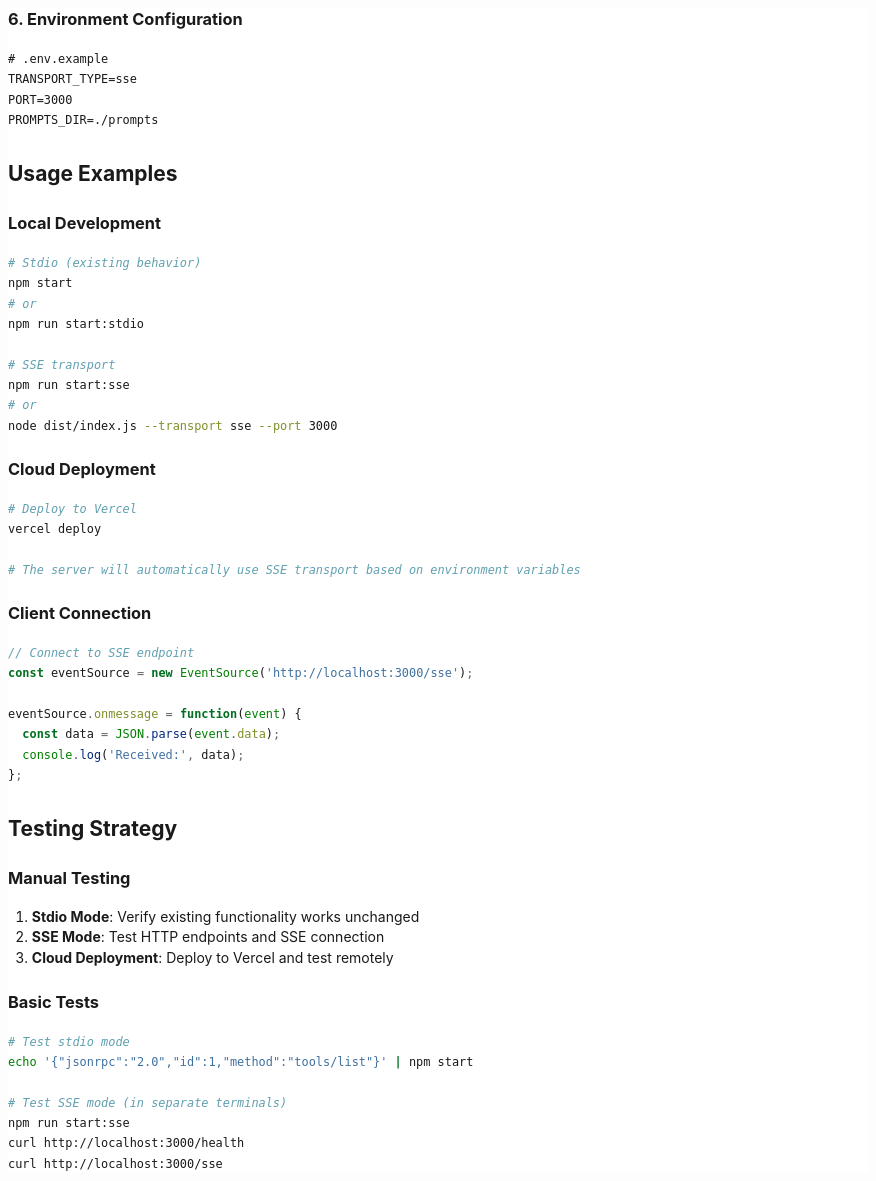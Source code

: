 ### 6. Environment Configuration

```env
# .env.example
TRANSPORT_TYPE=sse
PORT=3000
PROMPTS_DIR=./prompts
```

## Usage Examples

### Local Development
```bash
# Stdio (existing behavior)
npm start
# or
npm run start:stdio

# SSE transport
npm run start:sse
# or
node dist/index.js --transport sse --port 3000
```

### Cloud Deployment
```bash
# Deploy to Vercel
vercel deploy

# The server will automatically use SSE transport based on environment variables
```

### Client Connection
```javascript
// Connect to SSE endpoint
const eventSource = new EventSource('http://localhost:3000/sse');

eventSource.onmessage = function(event) {
  const data = JSON.parse(event.data);
  console.log('Received:', data);
};
```

## Testing Strategy

### Manual Testing
1. **Stdio Mode**: Verify existing functionality works unchanged
2. **SSE Mode**: Test HTTP endpoints and SSE connection
3. **Cloud Deployment**: Deploy to Vercel and test remotely

### Basic Tests
```bash
# Test stdio mode
echo '{"jsonrpc":"2.0","id":1,"method":"tools/list"}' | npm start

# Test SSE mode (in separate terminals)
npm run start:sse
curl http://localhost:3000/health
curl http://localhost:3000/sse
```
